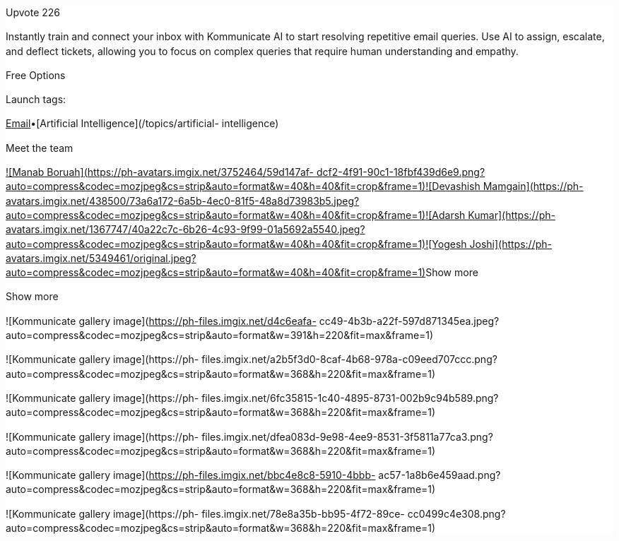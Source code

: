 Upvote 226

Instantly train and connect your inbox with Kommunicate AI to start resolving
repetitive email queries. Use AI to assign, escalate, and deflect tickets,
allowing you to focus on complex queries that require human understanding and
empathy.

Free Options

Launch tags:

[Email](/topics/email)•[Artificial Intelligence](/topics/artificial-
intelligence)

Meet the team

[![Manab Boruah](https://ph-avatars.imgix.net/3752464/59d147af-
dcf2-4f91-90c1-18fbf439d6e9.png?auto=compress&codec=mozjpeg&cs=strip&auto=format&w=40&h=40&fit=crop&frame=1)](/@manab_boruah)[![Devashish
Mamgain](https://ph-
avatars.imgix.net/438500/73a6a172-6a5b-4ec0-81f5-48a8d73983b5.jpeg?auto=compress&codec=mozjpeg&cs=strip&auto=format&w=40&h=40&fit=crop&frame=1)](/@devashish_m)[![Adarsh
Kumar](https://ph-
avatars.imgix.net/1367747/40a22c7c-6b26-4c93-9f99-01a5692a5540.jpeg?auto=compress&codec=mozjpeg&cs=strip&auto=format&w=40&h=40&fit=crop&frame=1)](/@adarshcse)[![Yogesh
Joshi](https://ph-
avatars.imgix.net/5349461/original.jpeg?auto=compress&codec=mozjpeg&cs=strip&auto=format&w=40&h=40&fit=crop&frame=1)](/@yogesh_joshi9)Show
more

Show more

![Kommunicate gallery image](https://ph-files.imgix.net/d4c6eafa-
cc49-4b3b-a22f-597d871345ea.jpeg?auto=compress&codec=mozjpeg&cs=strip&auto=format&w=391&h=220&fit=max&frame=1)

![Kommunicate gallery image](https://ph-
files.imgix.net/a2b5f3d0-8caf-4b68-978a-c09eed707ccc.png?auto=compress&codec=mozjpeg&cs=strip&auto=format&w=368&h=220&fit=max&frame=1)

![Kommunicate gallery image](https://ph-
files.imgix.net/6fc35815-1c40-4895-8731-002b9c94b589.png?auto=compress&codec=mozjpeg&cs=strip&auto=format&w=368&h=220&fit=max&frame=1)

![Kommunicate gallery image](https://ph-
files.imgix.net/dfea083d-9e98-4ee9-8531-3f5811a77ca3.png?auto=compress&codec=mozjpeg&cs=strip&auto=format&w=368&h=220&fit=max&frame=1)

![Kommunicate gallery image](https://ph-files.imgix.net/bbc4e8c8-5910-4bbb-
ac57-1a8b6e459aad.png?auto=compress&codec=mozjpeg&cs=strip&auto=format&w=368&h=220&fit=max&frame=1)

![Kommunicate gallery image](https://ph-
files.imgix.net/78e8a35b-bb95-4f72-89ce-
cc0499c4e308.png?auto=compress&codec=mozjpeg&cs=strip&auto=format&w=368&h=220&fit=max&frame=1)
